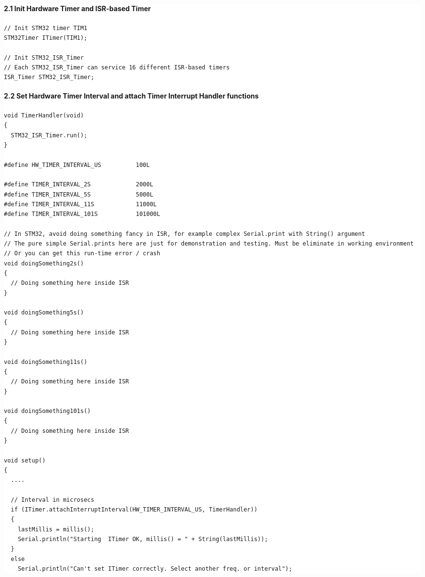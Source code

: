 
#### 2.1 Init Hardware Timer and ISR-based Timer

```
// Init STM32 timer TIM1
STM32Timer ITimer(TIM1);

// Init STM32_ISR_Timer
// Each STM32_ISR_Timer can service 16 different ISR-based timers
ISR_Timer STM32_ISR_Timer;
```

#### 2.2 Set Hardware Timer Interval and attach Timer Interrupt Handler functions

```
void TimerHandler(void)
{
  STM32_ISR_Timer.run();
}

#define HW_TIMER_INTERVAL_US          100L

#define TIMER_INTERVAL_2S             2000L
#define TIMER_INTERVAL_5S             5000L
#define TIMER_INTERVAL_11S            11000L
#define TIMER_INTERVAL_101S           101000L

// In STM32, avoid doing something fancy in ISR, for example complex Serial.print with String() argument
// The pure simple Serial.prints here are just for demonstration and testing. Must be eliminate in working environment
// Or you can get this run-time error / crash
void doingSomething2s()
{
  // Doing something here inside ISR
}
  
void doingSomething5s()
{
  // Doing something here inside ISR
}

void doingSomething11s()
{
  // Doing something here inside ISR
}

void doingSomething101s()
{
  // Doing something here inside ISR
}

void setup()
{
  ....
  
  // Interval in microsecs
  if (ITimer.attachInterruptInterval(HW_TIMER_INTERVAL_US, TimerHandler))
  {
    lastMillis = millis();
    Serial.println("Starting  ITimer OK, millis() = " + String(lastMillis));
  }
  else
    Serial.println("Can't set ITimer correctly. Select another freq. or interval");
```